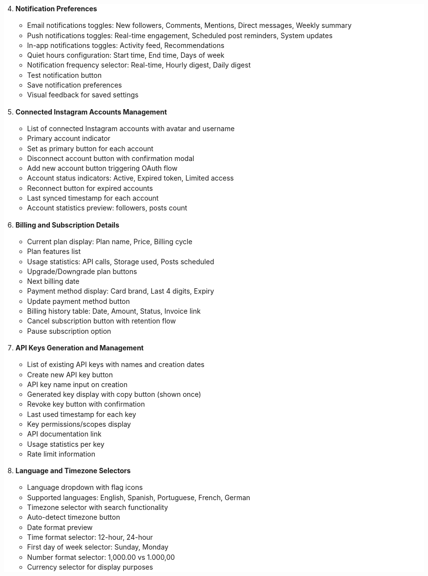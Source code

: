 4. **Notification Preferences**
   - Email notifications toggles: New followers, Comments, Mentions, Direct messages, Weekly summary
   - Push notifications toggles: Real-time engagement, Scheduled post reminders, System updates
   - In-app notifications toggles: Activity feed, Recommendations
   - Quiet hours configuration: Start time, End time, Days of week
   - Notification frequency selector: Real-time, Hourly digest, Daily digest
   - Test notification button
   - Save notification preferences
   - Visual feedback for saved settings

5. **Connected Instagram Accounts Management**
   - List of connected Instagram accounts with avatar and username
   - Primary account indicator
   - Set as primary button for each account
   - Disconnect account button with confirmation modal
   - Add new account button triggering OAuth flow
   - Account status indicators: Active, Expired token, Limited access
   - Reconnect button for expired accounts
   - Last synced timestamp for each account
   - Account statistics preview: followers, posts count

6. **Billing and Subscription Details**
   - Current plan display: Plan name, Price, Billing cycle
   - Plan features list
   - Usage statistics: API calls, Storage used, Posts scheduled
   - Upgrade/Downgrade plan buttons
   - Next billing date
   - Payment method display: Card brand, Last 4 digits, Expiry
   - Update payment method button
   - Billing history table: Date, Amount, Status, Invoice link
   - Cancel subscription button with retention flow
   - Pause subscription option

7. **API Keys Generation and Management**
   - List of existing API keys with names and creation dates
   - Create new API key button
   - API key name input on creation
   - Generated key display with copy button (shown once)
   - Revoke key button with confirmation
   - Last used timestamp for each key
   - Key permissions/scopes display
   - API documentation link
   - Usage statistics per key
   - Rate limit information

8. **Language and Timezone Selectors**
   - Language dropdown with flag icons
   - Supported languages: English, Spanish, Portuguese, French, German
   - Timezone selector with search functionality
   - Auto-detect timezone button
   - Date format preview
   - Time format selector: 12-hour, 24-hour
   - First day of week selector: Sunday, Monday
   - Number format selector: 1,000.00 vs 1.000,00
   - Currency selector for display purposes
